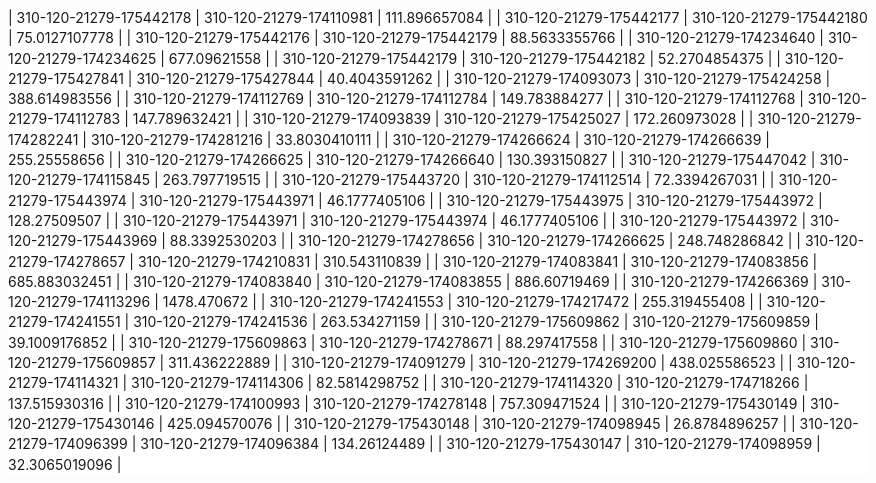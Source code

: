 | 310-120-21279-175442178 | 310-120-21279-174110981 | 111.896657084 |
| 310-120-21279-175442177 | 310-120-21279-175442180 | 75.0127107778 |
| 310-120-21279-175442176 | 310-120-21279-175442179 | 88.5633355766 |
| 310-120-21279-174234640 | 310-120-21279-174234625 | 677.09621558 |
| 310-120-21279-175442179 | 310-120-21279-175442182 | 52.2704854375 |
| 310-120-21279-175427841 | 310-120-21279-175427844 | 40.4043591262 |
| 310-120-21279-174093073 | 310-120-21279-175424258 | 388.614983556 |
| 310-120-21279-174112769 | 310-120-21279-174112784 | 149.783884277 |
| 310-120-21279-174112768 | 310-120-21279-174112783 | 147.789632421 |
| 310-120-21279-174093839 | 310-120-21279-175425027 | 172.260973028 |
| 310-120-21279-174282241 | 310-120-21279-174281216 | 33.8030410111 |
| 310-120-21279-174266624 | 310-120-21279-174266639 | 255.25558656 |
| 310-120-21279-174266625 | 310-120-21279-174266640 | 130.393150827 |
| 310-120-21279-175447042 | 310-120-21279-174115845 | 263.797719515 |
| 310-120-21279-175443720 | 310-120-21279-174112514 | 72.3394267031 |
| 310-120-21279-175443974 | 310-120-21279-175443971 | 46.1777405106 |
| 310-120-21279-175443975 | 310-120-21279-175443972 | 128.27509507 |
| 310-120-21279-175443971 | 310-120-21279-175443974 | 46.1777405106 |
| 310-120-21279-175443972 | 310-120-21279-175443969 | 88.3392530203 |
| 310-120-21279-174278656 | 310-120-21279-174266625 | 248.748286842 |
| 310-120-21279-174278657 | 310-120-21279-174210831 | 310.543110839 |
| 310-120-21279-174083841 | 310-120-21279-174083856 | 685.883032451 |
| 310-120-21279-174083840 | 310-120-21279-174083855 | 886.60719469 |
| 310-120-21279-174266369 | 310-120-21279-174113296 | 1478.470672 |
| 310-120-21279-174241553 | 310-120-21279-174217472 | 255.319455408 |
| 310-120-21279-174241551 | 310-120-21279-174241536 | 263.534271159 |
| 310-120-21279-175609862 | 310-120-21279-175609859 | 39.1009176852 |
| 310-120-21279-175609863 | 310-120-21279-174278671 | 88.297417558 |
| 310-120-21279-175609860 | 310-120-21279-175609857 | 311.436222889 |
| 310-120-21279-174091279 | 310-120-21279-174269200 | 438.025586523 |
| 310-120-21279-174114321 | 310-120-21279-174114306 | 82.5814298752 |
| 310-120-21279-174114320 | 310-120-21279-174718266 | 137.515930316 |
| 310-120-21279-174100993 | 310-120-21279-174278148 | 757.309471524 |
| 310-120-21279-175430149 | 310-120-21279-175430146 | 425.094570076 |
| 310-120-21279-175430148 | 310-120-21279-174098945 | 26.8784896257 |
| 310-120-21279-174096399 | 310-120-21279-174096384 | 134.26124489 |
| 310-120-21279-175430147 | 310-120-21279-174098959 | 32.3065019096 |
